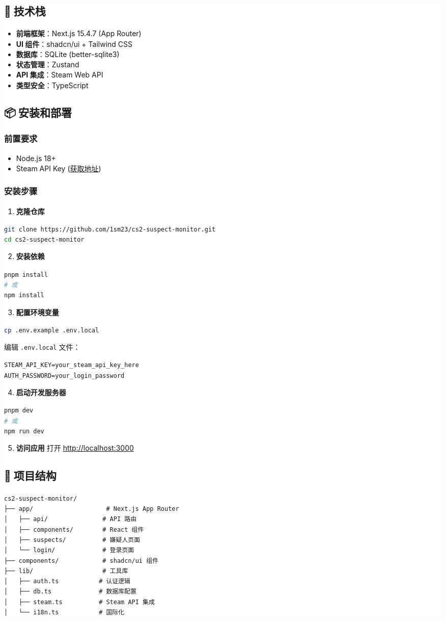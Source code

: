 ## 🚀 技术栈

- **前端框架**：Next.js 15.4.7 (App Router)
- **UI 组件**：shadcn/ui + Tailwind CSS
- **数据库**：SQLite (better-sqlite3)
- **状态管理**：Zustand
- **API 集成**：Steam Web API
- **类型安全**：TypeScript

## 📦 安装和部署

### 前置要求
- Node.js 18+ 
- Steam API Key ([获取地址](https://steamcommunity.com/dev/apikey))

### 安装步骤

1. **克隆仓库**
```bash
git clone https://github.com/1sm23/cs2-suspect-monitor.git
cd cs2-suspect-monitor
```

2. **安装依赖**
```bash
pnpm install
# 或
npm install
```

3. **配置环境变量**
```bash
cp .env.example .env.local
```

编辑 `.env.local` 文件：
```env
STEAM_API_KEY=your_steam_api_key_here
AUTH_PASSWORD=your_login_password
```

4. **启动开发服务器**
```bash
pnpm dev
# 或
npm run dev
```

5. **访问应用**
打开 [http://localhost:3000](http://localhost:3000)

## 📁 项目结构

```
cs2-suspect-monitor/
├── app/                    # Next.js App Router
│   ├── api/               # API 路由
│   ├── components/        # React 组件
│   ├── suspects/          # 嫌疑人页面
│   └── login/             # 登录页面
├── components/            # shadcn/ui 组件
├── lib/                   # 工具库
│   ├── auth.ts           # 认证逻辑
│   ├── db.ts             # 数据库配置
│   ├── steam.ts          # Steam API 集成
│   └── i18n.ts           # 国际化
```